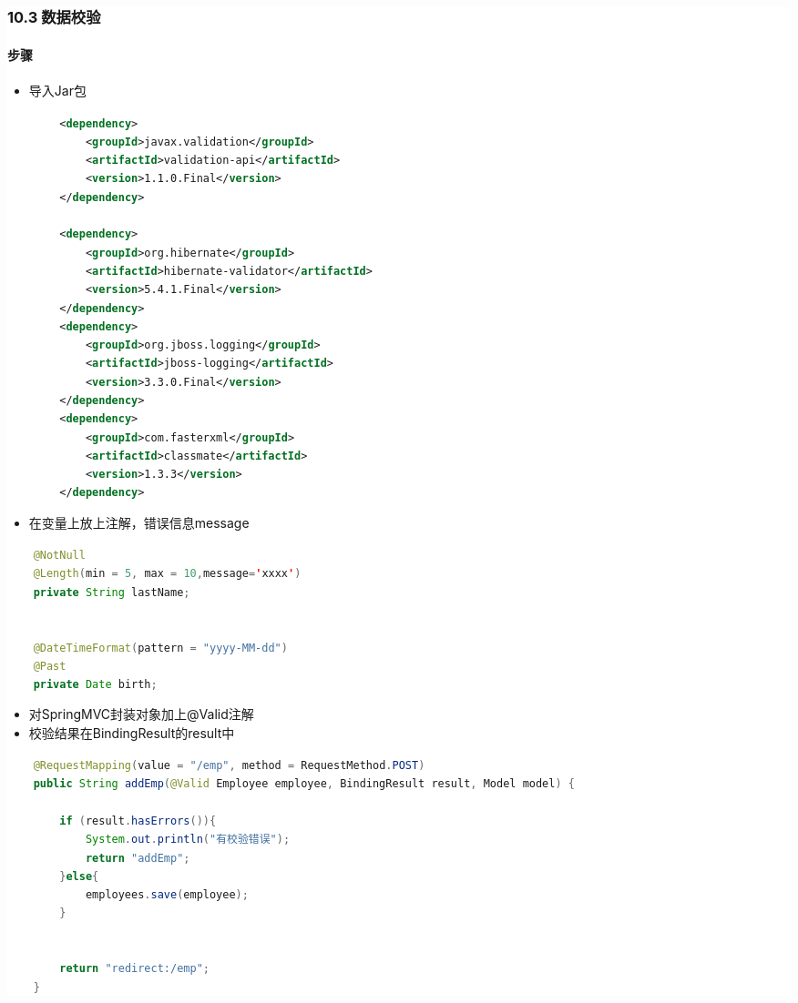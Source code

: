 ### 10.3 数据校验

#### 步骤

- 导入Jar包

```xml
		<dependency>
            <groupId>javax.validation</groupId>
            <artifactId>validation-api</artifactId>
            <version>1.1.0.Final</version>
        </dependency>

        <dependency>
            <groupId>org.hibernate</groupId>
            <artifactId>hibernate-validator</artifactId>
            <version>5.4.1.Final</version>
        </dependency>
        <dependency>
            <groupId>org.jboss.logging</groupId>
            <artifactId>jboss-logging</artifactId>
            <version>3.3.0.Final</version>
        </dependency>
        <dependency>
            <groupId>com.fasterxml</groupId>
            <artifactId>classmate</artifactId>
            <version>1.3.3</version>
        </dependency>
```

- 在变量上放上注解，错误信息message

```java
	@NotNull
    @Length(min = 5, max = 10,message='xxxx')
    private String lastName;


    @DateTimeFormat(pattern = "yyyy-MM-dd")
    @Past
    private Date birth;

```

- 对SpringMVC封装对象加上@Valid注解
- 校验结果在BindingResult的result中

```java
    @RequestMapping(value = "/emp", method = RequestMethod.POST)
    public String addEmp(@Valid Employee employee, BindingResult result, Model model) {

        if (result.hasErrors()){
            System.out.println("有校验错误");
            return "addEmp";
        }else{
            employees.save(employee);
        }


        return "redirect:/emp";
    }
```
